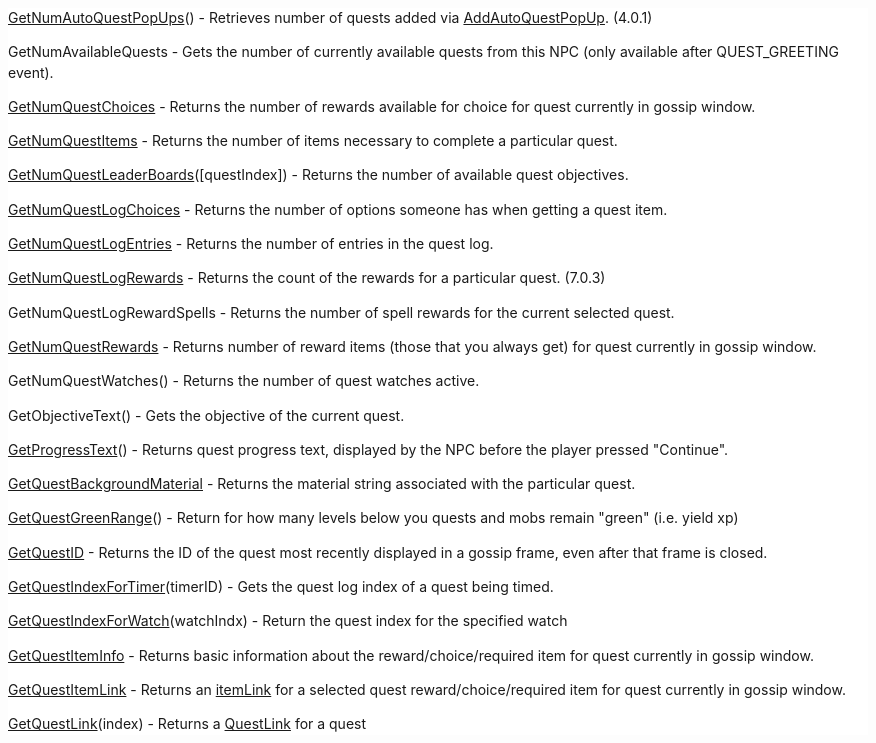 [GetNumAutoQuestPopUps](https://wow.gamepedia.com/API_GetNumAutoQuestPopUps)\(\) - Retrieves number of quests added via [AddAutoQuestPopUp](https://wow.gamepedia.com/API_AddAutoQuestPopUp). \(4.0.1\)

GetNumAvailableQuests - Gets the number of currently available quests from this NPC \(only available after QUEST\_GREETING event\).

[GetNumQuestChoices](https://wow.gamepedia.com/API_GetNumQuestChoices) - Returns the number of rewards available for choice for quest currently in gossip window.

[GetNumQuestItems](https://wow.gamepedia.com/API_GetNumQuestItems) - Returns the number of items necessary to complete a particular quest.

[GetNumQuestLeaderBoards](https://wow.gamepedia.com/API_GetNumQuestLeaderBoards)\(\[questIndex\]\) - Returns the number of available quest objectives.

[GetNumQuestLogChoices](https://wow.gamepedia.com/API_GetNumQuestLogChoices) - Returns the number of options someone has when getting a quest item.

[GetNumQuestLogEntries](https://wow.gamepedia.com/API_GetNumQuestLogEntries) - Returns the number of entries in the quest log.

[GetNumQuestLogRewards](https://wow.gamepedia.com/API_GetNumQuestLogRewards) - Returns the count of the rewards for a particular quest. \(7.0.3\)

GetNumQuestLogRewardSpells - Returns the number of spell rewards for the current selected quest.

[GetNumQuestRewards](https://wow.gamepedia.com/API_GetNumQuestRewards) - Returns number of reward items \(those that you always get\) for quest currently in gossip window.

GetNumQuestWatches\(\) - Returns the number of quest watches active.

GetObjectiveText\(\) - Gets the objective of the current quest.

[GetProgressText](https://wow.gamepedia.com/API_GetProgressText)\(\) - Returns quest progress text, displayed by the NPC before the player pressed "Continue".

[GetQuestBackgroundMaterial](https://wow.gamepedia.com/API_GetQuestBackgroundMaterial) - Returns the material string associated with the particular quest.

[GetQuestGreenRange](https://wow.gamepedia.com/API_GetQuestGreenRange)\(\) - Return for how many levels below you quests and mobs remain "green" \(i.e. yield xp\)

[GetQuestID](https://wow.gamepedia.com/API_GetQuestID) - Returns the ID of the quest most recently displayed in a gossip frame, even after that frame is closed.

[GetQuestIndexForTimer](https://wow.gamepedia.com/API_GetQuestIndexForTimer)\(timerID\) - Gets the quest log index of a quest being timed.

[GetQuestIndexForWatch](https://wow.gamepedia.com/API_GetQuestIndexForWatch)\(watchIndx\) - Return the quest index for the specified watch

[GetQuestItemInfo](https://wow.gamepedia.com/API_GetQuestItemInfo) - Returns basic information about the reward/choice/required item for quest currently in gossip window.

[GetQuestItemLink](https://wow.gamepedia.com/API_GetQuestItemLink) - Returns an [itemLink](https://wow.gamepedia.com/ItemLink) for a selected quest reward/choice/required item for quest currently in gossip window.

[GetQuestLink](https://wow.gamepedia.com/API_GetQuestLink)\(index\) - Returns a [QuestLink](https://wow.gamepedia.com/QuestLink) for a quest
